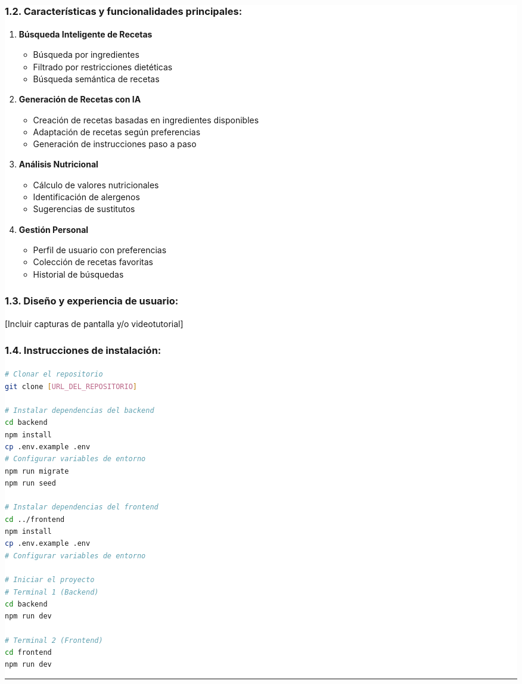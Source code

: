 ### **1.2. Características y funcionalidades principales:**
1. **Búsqueda Inteligente de Recetas**
   - Búsqueda por ingredientes
   - Filtrado por restricciones dietéticas
   - Búsqueda semántica de recetas

2. **Generación de Recetas con IA**
   - Creación de recetas basadas en ingredientes disponibles
   - Adaptación de recetas según preferencias
   - Generación de instrucciones paso a paso

3. **Análisis Nutricional**
   - Cálculo de valores nutricionales
   - Identificación de alergenos
   - Sugerencias de sustitutos

4. **Gestión Personal**
   - Perfil de usuario con preferencias
   - Colección de recetas favoritas
   - Historial de búsquedas

### **1.3. Diseño y experiencia de usuario:**
[Incluir capturas de pantalla y/o videotutorial]

### **1.4. Instrucciones de instalación:**
```bash
# Clonar el repositorio
git clone [URL_DEL_REPOSITORIO]

# Instalar dependencias del backend
cd backend
npm install
cp .env.example .env
# Configurar variables de entorno
npm run migrate
npm run seed

# Instalar dependencias del frontend
cd ../frontend
npm install
cp .env.example .env
# Configurar variables de entorno

# Iniciar el proyecto
# Terminal 1 (Backend)
cd backend
npm run dev

# Terminal 2 (Frontend)
cd frontend
npm run dev
```

---
